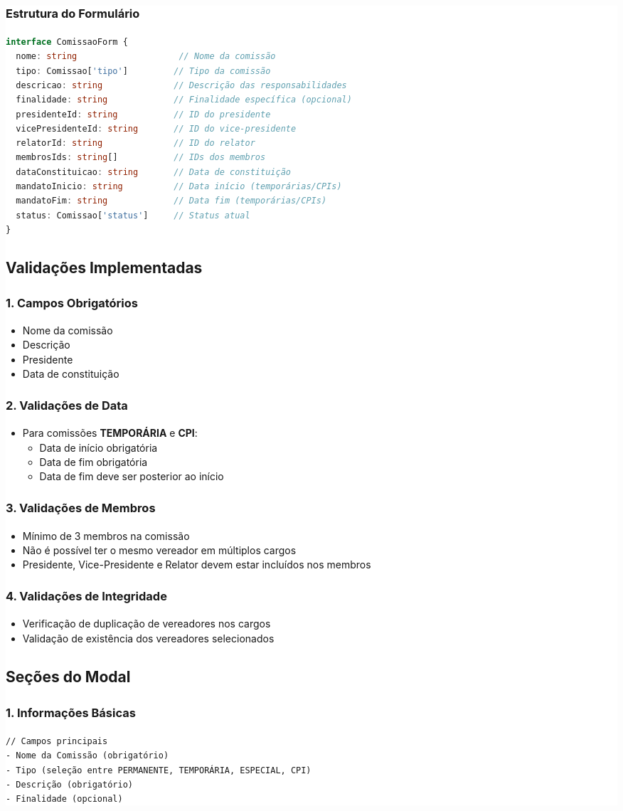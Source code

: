 ### Estrutura do Formulário

```typescript
interface ComissaoForm {
  nome: string                    // Nome da comissão
  tipo: Comissao['tipo']         // Tipo da comissão
  descricao: string              // Descrição das responsabilidades
  finalidade: string             // Finalidade específica (opcional)
  presidenteId: string           // ID do presidente
  vicePresidenteId: string       // ID do vice-presidente
  relatorId: string              // ID do relator
  membrosIds: string[]           // IDs dos membros
  dataConstituicao: string       // Data de constituição
  mandatoInicio: string          // Data início (temporárias/CPIs)
  mandatoFim: string             // Data fim (temporárias/CPIs)
  status: Comissao['status']     // Status atual
}
```

## Validações Implementadas

### 1. **Campos Obrigatórios**
- Nome da comissão
- Descrição
- Presidente
- Data de constituição

### 2. **Validações de Data**
- Para comissões **TEMPORÁRIA** e **CPI**:
  - Data de início obrigatória
  - Data de fim obrigatória
  - Data de fim deve ser posterior ao início

### 3. **Validações de Membros**
- Mínimo de 3 membros na comissão
- Não é possível ter o mesmo vereador em múltiplos cargos
- Presidente, Vice-Presidente e Relator devem estar incluídos nos membros

### 4. **Validações de Integridade**
- Verificação de duplicação de vereadores nos cargos
- Validação de existência dos vereadores selecionados

## Seções do Modal

### 1. **Informações Básicas**
```tsx
// Campos principais
- Nome da Comissão (obrigatório)
- Tipo (seleção entre PERMANENTE, TEMPORÁRIA, ESPECIAL, CPI)
- Descrição (obrigatório)
- Finalidade (opcional)
```
